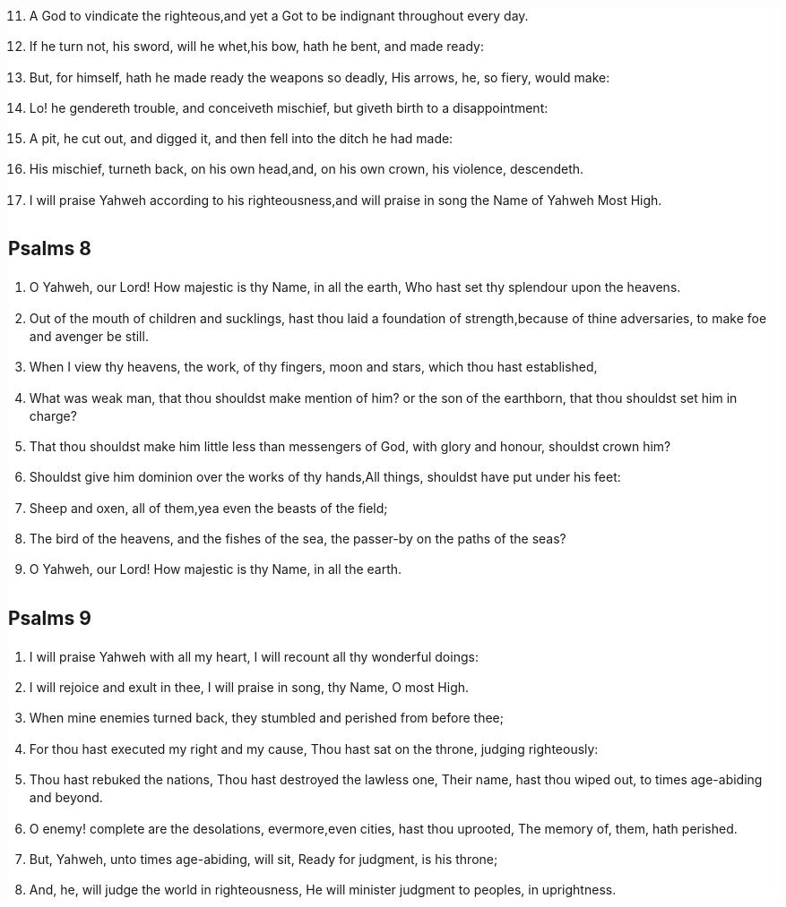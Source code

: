 11. A God to vindicate the righteous,and yet a Got to be indignant throughout every day.

12. If he turn not, his sword, will he whet,his bow, hath he bent, and made ready:

13. But, for himself, hath he made ready the weapons so deadly, His arrows, he, so fiery, would make:

14. Lo! he gendereth trouble, and conceiveth mischief, but giveth birth to a disappointment:

15. A pit, he cut out, and digged it, and then fell into the ditch he had made:

16. His mischief, turneth back, on his own head,and, on his own crown, his violence, descendeth.

17. I will praise Yahweh according to his righteousness,and will praise in song the Name of Yahweh Most High.

## Psalms 8

1. O Yahweh, our Lord! How majestic is thy Name, in all the earth, Who hast set thy splendour upon the heavens.

2. Out of the mouth of children and sucklings, hast thou laid a foundation of strength,because of thine adversaries, to make foe and avenger be still.

3. When I view thy heavens, the work, of thy fingers, moon and stars, which thou hast established,

4. What was weak man, that thou shouldst make mention of him? or the son of the earthborn, that thou shouldst set him in charge?

5. That thou shouldst make him little less than messengers of God, with glory and honour, shouldst crown him?

6. Shouldst give him dominion over the works of thy hands,All things, shouldst have put under his feet:

7. Sheep and oxen, all of them,yea even the beasts of the field;

8. The bird of the heavens, and the fishes of the sea, the passer-by on the paths of the seas?

9. O Yahweh, our Lord! How majestic is thy Name, in all the earth.

## Psalms 9

1. I will praise Yahweh with all my heart, I will recount all thy wonderful doings:

2. I will rejoice and exult in thee, I will praise in song, thy Name, O most High.

3. When mine enemies turned back, they stumbled and perished from before thee;

4. For thou hast executed my right and my cause, Thou hast sat on the throne, judging righteously:

5. Thou hast rebuked the nations, Thou hast destroyed the lawless one, Their name, hast thou wiped out, to times age-abiding and beyond.

6. O enemy! complete are the desolations, evermore,even cities, hast thou uprooted, The memory of, them, hath perished.

7. But, Yahweh, unto times age-abiding, will sit, Ready for judgment, is his throne;

8. And, he, will judge the world in righteousness, He will minister judgment to peoples, in uprightness.

